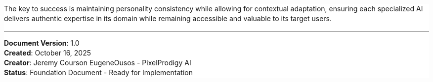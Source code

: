 The key to success is maintaining personality consistency while allowing for contextual adaptation, ensuring each specialized AI delivers authentic expertise in its domain while remaining accessible and valuable to its target users.

---

**Document Version**: 1.0  
**Created**: October 16, 2025  
**Creator**: Jeremy Courson EugeneOusos - PixelProdigy AI  
**Status**: Foundation Document - Ready for Implementation
